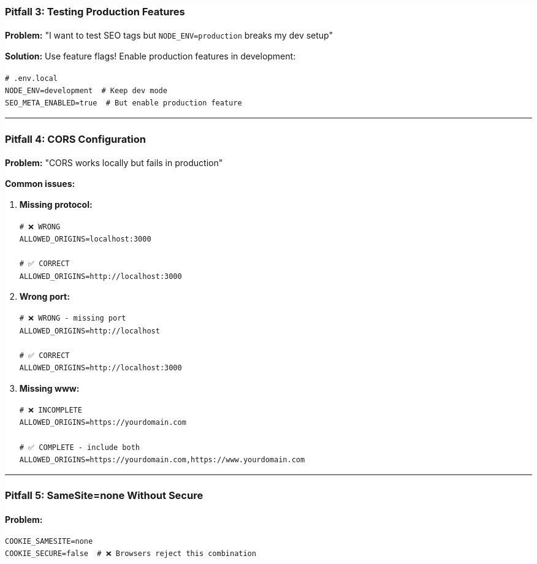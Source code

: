 
### Pitfall 3: Testing Production Features

**Problem:**
"I want to test SEO tags but `NODE_ENV=production` breaks my dev setup"

**Solution:**
Use feature flags! Enable production features in development:

```env
# .env.local
NODE_ENV=development  # Keep dev mode
SEO_META_ENABLED=true  # But enable production feature
```

---

### Pitfall 4: CORS Configuration

**Problem:**
"CORS works locally but fails in production"

**Common issues:**
1. **Missing protocol:**
   ```env
   # ❌ WRONG
   ALLOWED_ORIGINS=localhost:3000
   
   # ✅ CORRECT
   ALLOWED_ORIGINS=http://localhost:3000
   ```

2. **Wrong port:**
   ```env
   # ❌ WRONG - missing port
   ALLOWED_ORIGINS=http://localhost
   
   # ✅ CORRECT
   ALLOWED_ORIGINS=http://localhost:3000
   ```

3. **Missing www:**
   ```env
   # ❌ INCOMPLETE
   ALLOWED_ORIGINS=https://yourdomain.com
   
   # ✅ COMPLETE - include both
   ALLOWED_ORIGINS=https://yourdomain.com,https://www.yourdomain.com
   ```

---

### Pitfall 5: SameSite=none Without Secure

**Problem:**
```env
COOKIE_SAMESITE=none
COOKIE_SECURE=false  # ❌ Browsers reject this combination
```
